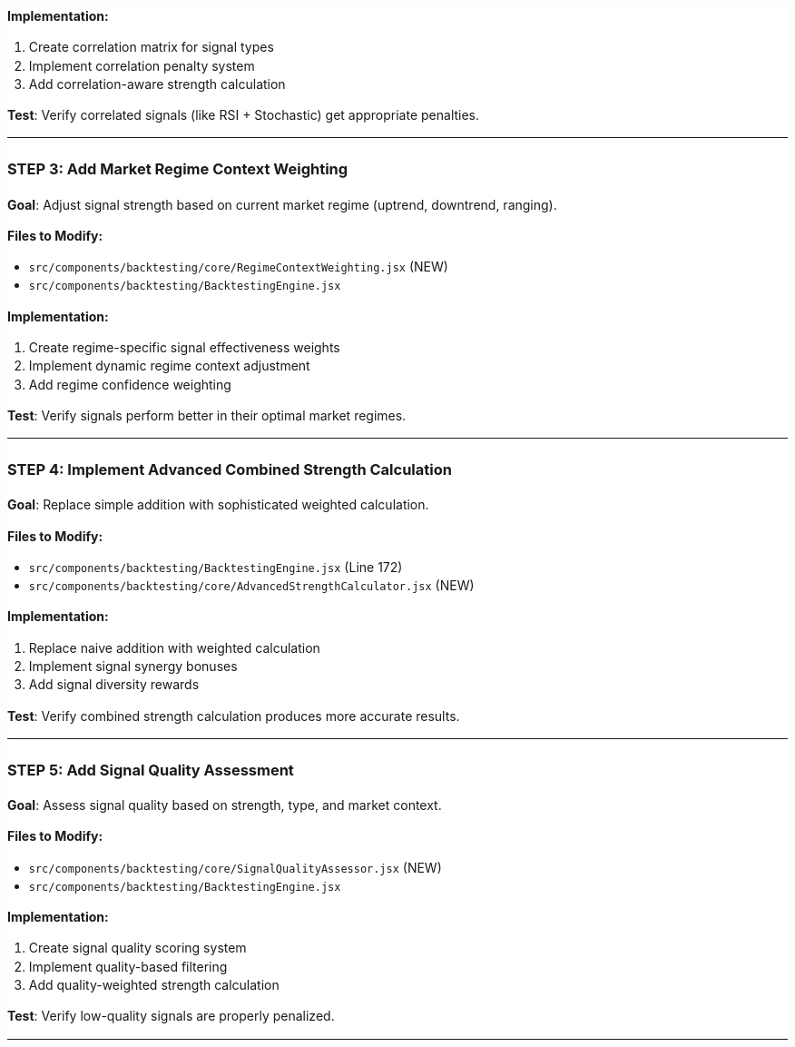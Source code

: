 **Implementation:**
1. Create correlation matrix for signal types
2. Implement correlation penalty system
3. Add correlation-aware strength calculation

**Test**: Verify correlated signals (like RSI + Stochastic) get appropriate penalties.

---

### **STEP 3: Add Market Regime Context Weighting**
**Goal**: Adjust signal strength based on current market regime (uptrend, downtrend, ranging).

**Files to Modify:**
- `src/components/backtesting/core/RegimeContextWeighting.jsx` (NEW)
- `src/components/backtesting/BacktestingEngine.jsx`

**Implementation:**
1. Create regime-specific signal effectiveness weights
2. Implement dynamic regime context adjustment
3. Add regime confidence weighting

**Test**: Verify signals perform better in their optimal market regimes.

---

### **STEP 4: Implement Advanced Combined Strength Calculation**
**Goal**: Replace simple addition with sophisticated weighted calculation.

**Files to Modify:**
- `src/components/backtesting/BacktestingEngine.jsx` (Line 172)
- `src/components/backtesting/core/AdvancedStrengthCalculator.jsx` (NEW)

**Implementation:**
1. Replace naive addition with weighted calculation
2. Implement signal synergy bonuses
3. Add signal diversity rewards

**Test**: Verify combined strength calculation produces more accurate results.

---

### **STEP 5: Add Signal Quality Assessment**
**Goal**: Assess signal quality based on strength, type, and market context.

**Files to Modify:**
- `src/components/backtesting/core/SignalQualityAssessor.jsx` (NEW)
- `src/components/backtesting/BacktestingEngine.jsx`

**Implementation:**
1. Create signal quality scoring system
2. Implement quality-based filtering
3. Add quality-weighted strength calculation

**Test**: Verify low-quality signals are properly penalized.

---